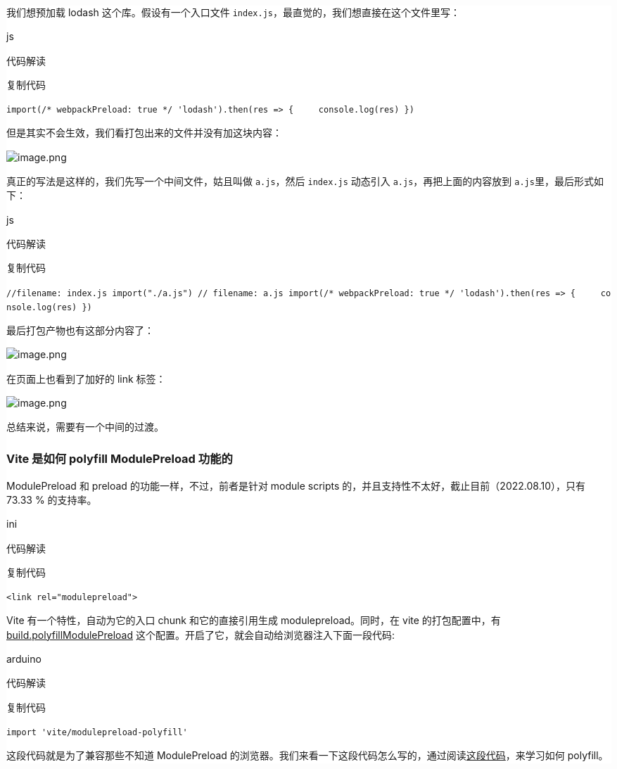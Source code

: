 我们想预加载 lodash 这个库。假设有一个入口文件 `index.js`，最直觉的，我们想直接在这个文件里写：

js

 代码解读

复制代码

`import(/* webpackPreload: true */ 'lodash').then(res => {     console.log(res) })`

但是其实不会生效，我们看打包出来的文件并没有加这块内容：

![image.png](https://p1-juejin.byteimg.com/tos-cn-i-k3u1fbpfcp/dd79401d03854ca487000568612f0449~tplv-k3u1fbpfcp-zoom-in-crop-mark:1512:0:0:0.awebp?)

真正的写法是这样的，我们先写一个中间文件，姑且叫做 `a.js`，然后 `index.js` 动态引入 `a.js`，再把上面的内容放到 `a.js`里，最后形式如下：

js

 代码解读

复制代码

`//filename: index.js import("./a.js") // filename: a.js import(/* webpackPreload: true */ 'lodash').then(res => {     console.log(res) })`

最后打包产物也有这部分内容了：

![image.png](https://p1-juejin.byteimg.com/tos-cn-i-k3u1fbpfcp/cde2c50df1be4af6baebce91e26bafa2~tplv-k3u1fbpfcp-zoom-in-crop-mark:1512:0:0:0.awebp?)

在页面上也看到了加好的 link 标签：

![image.png](https://p9-juejin.byteimg.com/tos-cn-i-k3u1fbpfcp/c00a8155182e4e29aa8d50545f79439b~tplv-k3u1fbpfcp-zoom-in-crop-mark:1512:0:0:0.awebp?)

总结来说，需要有一个中间的过渡。

### Vite 是如何 polyfill ModulePreload 功能的

ModulePreload 和 preload 的功能一样，不过，前者是针对 module scripts 的，并且支持性不太好，截止目前（2022.08.10），只有 73.33 % 的支持率。

ini

 代码解读

复制代码

`<link rel="modulepreload">`

Vite 有一个特性，自动为它的入口 chunk 和它的直接引用生成 modulepreload。同时，在 vite 的打包配置中，有 [build.polyfillModulePreload](https://link.juejin.cn?target=https%3A%2F%2Fvitejs.dev%2Fconfig%2Fbuild-options.html%23build-polyfillmodulepreload "https://vitejs.dev/config/build-options.html#build-polyfillmodulepreload") 这个配置。开启了它，就会自动给浏览器注入下面一段代码:

arduino

 代码解读

复制代码

`import 'vite/modulepreload-polyfill'`

这段代码就是为了兼容那些不知道 ModulePreload 的浏览器。我们来看一下这段代码怎么写的，通过阅读[这段代码](https://link.juejin.cn?target=https%3A%2F%2Fgithub.com%2Fvitejs%2Fvite%2Fblob%2F2b7e836f84b56b5f3dc81e0f5f161a9b5f9154c0%2Fpackages%2Fvite%2Fsrc%2Fnode%2Fplugins%2FmodulePreloadPolyfill.ts%23L58 "https://github.com/vitejs/vite/blob/2b7e836f84b56b5f3dc81e0f5f161a9b5f9154c0/packages/vite/src/node/plugins/modulePreloadPolyfill.ts#L58")，来学习如何 polyfill。
